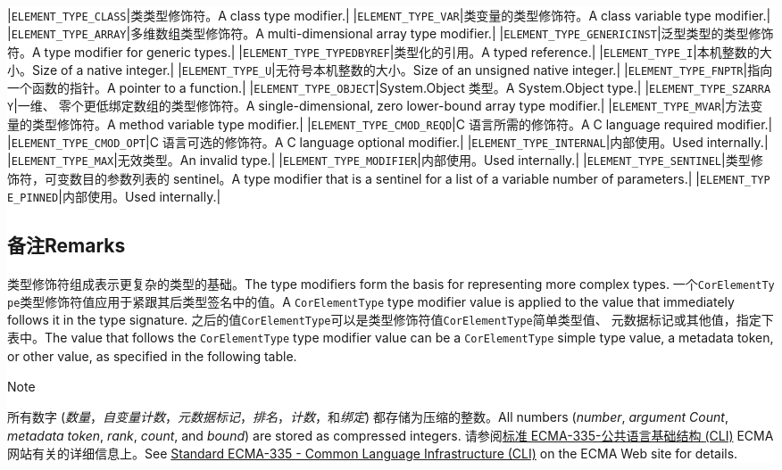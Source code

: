 |`ELEMENT_TYPE_CLASS`|<span data-ttu-id="521ad-126">类类型修饰符。</span><span class="sxs-lookup"><span data-stu-id="521ad-126">A class type modifier.</span></span>|
|`ELEMENT_TYPE_VAR`|<span data-ttu-id="521ad-127">类变量的类型修饰符。</span><span class="sxs-lookup"><span data-stu-id="521ad-127">A class variable type modifier.</span></span>|
|`ELEMENT_TYPE_ARRAY`|<span data-ttu-id="521ad-128">多维数组类型修饰符。</span><span class="sxs-lookup"><span data-stu-id="521ad-128">A multi-dimensional array type modifier.</span></span>|
|`ELEMENT_TYPE_GENERICINST`|<span data-ttu-id="521ad-129">泛型类型的类型修饰符。</span><span class="sxs-lookup"><span data-stu-id="521ad-129">A type modifier for generic types.</span></span>|
|`ELEMENT_TYPE_TYPEDBYREF`|<span data-ttu-id="521ad-130">类型化的引用。</span><span class="sxs-lookup"><span data-stu-id="521ad-130">A typed reference.</span></span>|
|`ELEMENT_TYPE_I`|<span data-ttu-id="521ad-131">本机整数的大小。</span><span class="sxs-lookup"><span data-stu-id="521ad-131">Size of a native integer.</span></span>|
|`ELEMENT_TYPE_U`|<span data-ttu-id="521ad-132">无符号本机整数的大小。</span><span class="sxs-lookup"><span data-stu-id="521ad-132">Size of an unsigned native integer.</span></span>|
|`ELEMENT_TYPE_FNPTR`|<span data-ttu-id="521ad-133">指向一个函数的指针。</span><span class="sxs-lookup"><span data-stu-id="521ad-133">A pointer to a function.</span></span>|
|`ELEMENT_TYPE_OBJECT`|<span data-ttu-id="521ad-134">System.Object 类型。</span><span class="sxs-lookup"><span data-stu-id="521ad-134">A System.Object type.</span></span>|
|`ELEMENT_TYPE_SZARRAY`|<span data-ttu-id="521ad-135">一维、 零个更低绑定数组的类型修饰符。</span><span class="sxs-lookup"><span data-stu-id="521ad-135">A single-dimensional, zero lower-bound array type modifier.</span></span>|
|`ELEMENT_TYPE_MVAR`|<span data-ttu-id="521ad-136">方法变量的类型修饰符。</span><span class="sxs-lookup"><span data-stu-id="521ad-136">A method variable type modifier.</span></span>|
|`ELEMENT_TYPE_CMOD_REQD`|<span data-ttu-id="521ad-137">C 语言所需的修饰符。</span><span class="sxs-lookup"><span data-stu-id="521ad-137">A C language required modifier.</span></span>|
|`ELEMENT_TYPE_CMOD_OPT`|<span data-ttu-id="521ad-138">C 语言可选的修饰符。</span><span class="sxs-lookup"><span data-stu-id="521ad-138">A C language optional modifier.</span></span>|
|`ELEMENT_TYPE_INTERNAL`|<span data-ttu-id="521ad-139">内部使用。</span><span class="sxs-lookup"><span data-stu-id="521ad-139">Used internally.</span></span>|
|`ELEMENT_TYPE_MAX`|<span data-ttu-id="521ad-140">无效类型。</span><span class="sxs-lookup"><span data-stu-id="521ad-140">An invalid type.</span></span>|
|`ELEMENT_TYPE_MODIFIER`|<span data-ttu-id="521ad-141">内部使用。</span><span class="sxs-lookup"><span data-stu-id="521ad-141">Used internally.</span></span>|
|`ELEMENT_TYPE_SENTINEL`|<span data-ttu-id="521ad-142">类型修饰符，可变数目的参数列表的 sentinel。</span><span class="sxs-lookup"><span data-stu-id="521ad-142">A type modifier that is a sentinel for a list of a variable number of parameters.</span></span>|
|`ELEMENT_TYPE_PINNED`|<span data-ttu-id="521ad-143">内部使用。</span><span class="sxs-lookup"><span data-stu-id="521ad-143">Used internally.</span></span>|

## <a name="remarks"></a><span data-ttu-id="521ad-144">备注</span><span class="sxs-lookup"><span data-stu-id="521ad-144">Remarks</span></span>

<span data-ttu-id="521ad-145">类型修饰符组成表示更复杂的类型的基础。</span><span class="sxs-lookup"><span data-stu-id="521ad-145">The type modifiers form the basis for representing more complex types.</span></span> <span data-ttu-id="521ad-146">一个`CorElementType`类型修饰符值应用于紧跟其后类型签名中的值。</span><span class="sxs-lookup"><span data-stu-id="521ad-146">A `CorElementType` type modifier value is applied to the value that immediately follows it in the type signature.</span></span> <span data-ttu-id="521ad-147">之后的值`CorElementType`可以是类型修饰符值`CorElementType`简单类型值、 元数据标记或其他值，指定下表中。</span><span class="sxs-lookup"><span data-stu-id="521ad-147">The value that follows the `CorElementType` type modifier value can be a `CorElementType` simple type value, a metadata token, or other value, as specified in the following table.</span></span>

> [!NOTE]
> <span data-ttu-id="521ad-148">所有数字 (*数量*，*自变量计数*，*元数据标记*，*排名*，*计数*，和*绑定*) 都存储为压缩的整数。</span><span class="sxs-lookup"><span data-stu-id="521ad-148">All numbers (*number*, *argument Count*, *metadata token*, *rank*, *count*, and *bound*) are stored as compressed integers.</span></span> <span data-ttu-id="521ad-149">请参阅[标准 ECMA-335-公共语言基础结构 (CLI)](https://go.microsoft.com/fwlink/?LinkID=116487) ECMA 网站有关的详细信息上。</span><span class="sxs-lookup"><span data-stu-id="521ad-149">See [Standard ECMA-335 - Common Language Infrastructure (CLI)](https://go.microsoft.com/fwlink/?LinkID=116487) on the ECMA Web site for details.</span></span>
